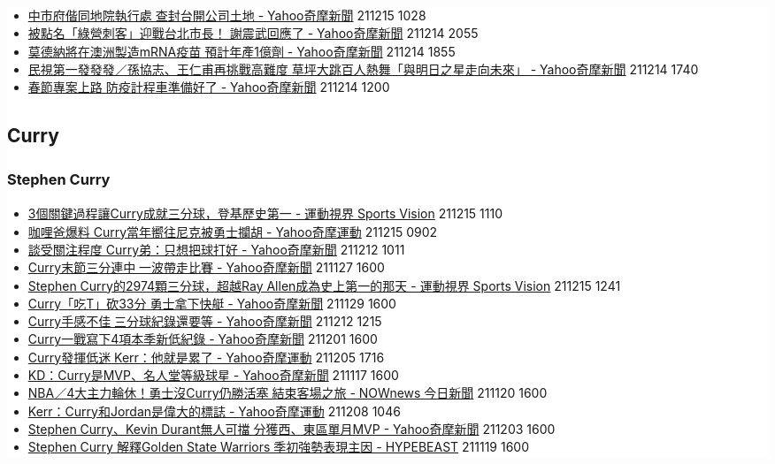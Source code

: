- [中市府偕同地院執行處 查封台開公司土地 - Yahoo奇摩新聞](https://tw.news.yahoo.com/%E4%B8%AD%E5%B8%82%E5%BA%9C%E5%81%95%E5%90%8C%E5%9C%B0%E9%99%A2%E5%9F%B7%E8%A1%8C%E8%99%95-%E6%9F%A5%E5%B0%81%E5%8F%B0%E9%96%8B%E5%85%AC%E5%8F%B8%E5%9C%9F%E5%9C%B0-022831348.html "中市府偕同地院執行處 查封台開公司土地 - Yahoo奇摩新聞") 211215 1028
- [被點名「綠營刺客」迎戰台北市長！ 謝震武回應了 - Yahoo奇摩新聞](https://tw.news.yahoo.com/%E8%A2%AB%E9%BB%9E%E5%90%8D-%E7%B6%A0%E7%87%9F%E5%88%BA%E5%AE%A2-%E8%BF%8E%E6%88%B0%E5%8F%B0%E5%8C%97%E5%B8%82%E9%95%B7-%E8%AC%9D%E9%9C%87%E6%AD%A6%E5%9B%9E%E6%87%89%E4%BA%86-125507578.html "被點名「綠營刺客」迎戰台北市長！ 謝震武回應了 - Yahoo奇摩新聞") 211214 2055
- [莫德納將在澳洲製造mRNA疫苗 預計年產1億劑 - Yahoo奇摩新聞](https://tw.news.yahoo.com/%E8%8E%AB%E5%BE%B7%E7%B4%8D%E5%B0%87%E5%9C%A8%E6%BE%B3%E6%B4%B2%E8%A3%BD%E9%80%A0mrna%E7%96%AB%E8%8B%97-%E9%A0%90%E8%A8%88%E5%B9%B4%E7%94%A21%E5%84%84%E5%8A%91-105524032.html "莫德納將在澳洲製造mRNA疫苗 預計年產1億劑 - Yahoo奇摩新聞") 211214 1855
- [民視第一發發發／孫協志、王仁甫再挑戰高難度 草坪大跳百人熱舞「與明日之星走向未來」 - Yahoo奇摩新聞](https://tw.news.yahoo.com/%E6%B0%91%E8%A6%96%E7%AC%AC-%E7%99%BC%E7%99%BC%E7%99%BC-%E5%AD%AB%E5%8D%94%E5%BF%97-%E7%8E%8B%E4%BB%81%E7%94%AB%E5%86%8D%E6%8C%91%E6%88%B0%E9%AB%98%E9%9B%A3%E5%BA%A6-%E8%8D%89%E5%9D%AA%E5%A4%A7%E8%B7%B3%E7%99%BE%E4%BA%BA%E7%86%B1%E8%88%9E-094000160.html "民視第一發發發／孫協志、王仁甫再挑戰高難度 草坪大跳百人熱舞「與明日之星走向未來」 - Yahoo奇摩新聞") 211214 1740
- [春節專案上路 防疫計程車準備好了 - Yahoo奇摩新聞](https://tw.news.yahoo.com/%E6%98%A5%E7%AF%80%E5%B0%88%E6%A1%88%E4%B8%8A%E8%B7%AF-%E9%98%B2%E7%96%AB%E8%A8%88%E7%A8%8B%E8%BB%8A%E6%BA%96%E5%82%99%E5%A5%BD%E4%BA%86-040052894.html "春節專案上路 防疫計程車準備好了 - Yahoo奇摩新聞") 211214 1200

## Curry

### Stephen Curry


- [3個關鍵過程讓Curry成就三分球，登基歷史第一 - 運動視界 Sports Vision](https://www.sportsv.net/articles/90652 "3個關鍵過程讓Curry成就三分球，登基歷史第一 - 運動視界 Sports Vision") 211215 1110
- [咖哩爸爆料 Curry當年嚮往尼克被勇士攔胡 - Yahoo奇摩運動](https://tw.sports.yahoo.com/news/%E5%92%96%E5%93%A9%E7%88%B8%E7%88%86%E6%96%99-curry%E7%95%B6%E5%B9%B4%E5%9A%AE%E5%BE%80%E5%B0%BC%E5%85%8B%E8%A2%AB%E5%8B%87%E5%A3%AB%E6%94%94%E8%83%A1-010215316.html "咖哩爸爆料 Curry當年嚮往尼克被勇士攔胡 - Yahoo奇摩運動") 211215 0902
- [談受關注程度 Curry弟：只想把球打好 - Yahoo奇摩新聞](https://tw.news.yahoo.com/%E8%AB%87%E5%8F%97%E9%97%9C%E6%B3%A8%E7%A8%8B%E5%BA%A6-curry%E5%BC%9F-%E5%8F%AA%E6%83%B3%E6%8A%8A%E7%90%83%E6%89%93%E5%A5%BD-015637336.html "談受關注程度 Curry弟：只想把球打好 - Yahoo奇摩新聞") 211212 1011
- [Curry末節三分連中 一波帶走比賽 - Yahoo奇摩新聞](https://tw.news.yahoo.com/curry%E6%9C%AB%E7%AF%80%E4%B8%89%E5%88%86%E9%80%A3%E4%B8%AD-%E6%B3%A2%E5%B8%B6%E8%B5%B0%E6%AF%94%E8%B3%BD-053642405.html "Curry末節三分連中 一波帶走比賽 - Yahoo奇摩新聞") 211127 1600
- [Stephen Curry的2974顆三分球，超越Ray Allen成為史上第一的那天 - 運動視界 Sports Vision](https://www.sportsv.net/articles/89941 "Stephen Curry的2974顆三分球，超越Ray Allen成為史上第一的那天 - 運動視界 Sports Vision") 211215 1241
- [Curry「吃T」砍33分 勇士拿下快艇 - Yahoo奇摩新聞](https://tw.news.yahoo.com/curry-%E5%90%83t-%E7%A0%8D33%E5%88%86-%E5%8B%87%E5%A3%AB%E6%8B%BF%E4%B8%8B%E5%BF%AB%E8%89%87-010816701.html "Curry「吃T」砍33分 勇士拿下快艇 - Yahoo奇摩新聞") 211129 1600
- [Curry手感不佳 三分球紀錄還要等 - Yahoo奇摩新聞](https://tw.news.yahoo.com/curry%E6%89%8B%E6%84%9F%E4%B8%8D%E4%BD%B3-%E4%B8%89%E5%88%86%E7%90%83%E7%B4%80%E9%8C%84%E9%82%84%E8%A6%81%E7%AD%89-040017730.html "Curry手感不佳 三分球紀錄還要等 - Yahoo奇摩新聞") 211212 1215
- [Curry一戰寫下4項本季新低紀錄 - Yahoo奇摩新聞](https://tw.news.yahoo.com/curry-%E6%88%B0%E5%AF%AB%E4%B8%8B4%E9%A0%85%E6%9C%AC%E5%AD%A3%E6%96%B0%E4%BD%8E%E7%B4%80%E9%8C%84-063703634.html "Curry一戰寫下4項本季新低紀錄 - Yahoo奇摩新聞") 211201 1600
- [Curry發揮低迷 Kerr：他就是累了 - Yahoo奇摩運動](https://tw.sports.yahoo.com/news/curry%E7%99%BC%E6%8F%AE%E4%BD%8E%E8%BF%B7-kerr-%E4%BB%96%E5%B0%B1%E6%98%AF%E7%B4%AF%E4%BA%86-091649286.html "Curry發揮低迷 Kerr：他就是累了 - Yahoo奇摩運動") 211205 1716
- [KD：Curry是MVP、名人堂等級球星 - Yahoo奇摩新聞](https://tw.news.yahoo.com/kd-curry%E6%98%AFmvp-%E5%90%8D%E4%BA%BA%E5%A0%82%E7%AD%89%E7%B4%9A%E7%90%83%E6%98%9F-051203801.html "KD：Curry是MVP、名人堂等級球星 - Yahoo奇摩新聞") 211117 1600
- [NBA／4大主力輪休！勇士沒Curry仍勝活塞 結束客場之旅 - NOWnews 今日新聞](https://www.nownews.com/news/5448816 "NBA／4大主力輪休！勇士沒Curry仍勝活塞 結束客場之旅 - NOWnews 今日新聞") 211120 1600
- [Kerr：Curry和Jordan是偉大的標誌 - Yahoo奇摩運動](https://tw.sports.yahoo.com/news/kerr-curry%E5%92%8Cjordan%E6%98%AF%E5%81%89%E5%A4%A7%E7%9A%84%E6%A8%99%E8%AA%8C-023226023.html "Kerr：Curry和Jordan是偉大的標誌 - Yahoo奇摩運動") 211208 1046
- [Stephen Curry、Kevin Durant無人可擋 分獲西、東區單月MVP - Yahoo奇摩新聞](https://tw.news.yahoo.com/stephen-curry-kevin-durant%E7%84%A1%E4%BA%BA%E5%8F%AF%E6%93%8B-%E5%88%86%E7%8D%B2%E8%A5%BF-015524178.html "Stephen Curry、Kevin Durant無人可擋 分獲西、東區單月MVP - Yahoo奇摩新聞") 211203 1600
- [Stephen Curry 解釋Golden State Warriors 季初強勢表現主因 - HYPEBEAST](https://hypebeast.com/zh/2021/11/steph-curry-on-golden-state-warriors-early-success-nba-2021-22-season "Stephen Curry 解釋Golden State Warriors 季初強勢表現主因 - HYPEBEAST") 211119 1600